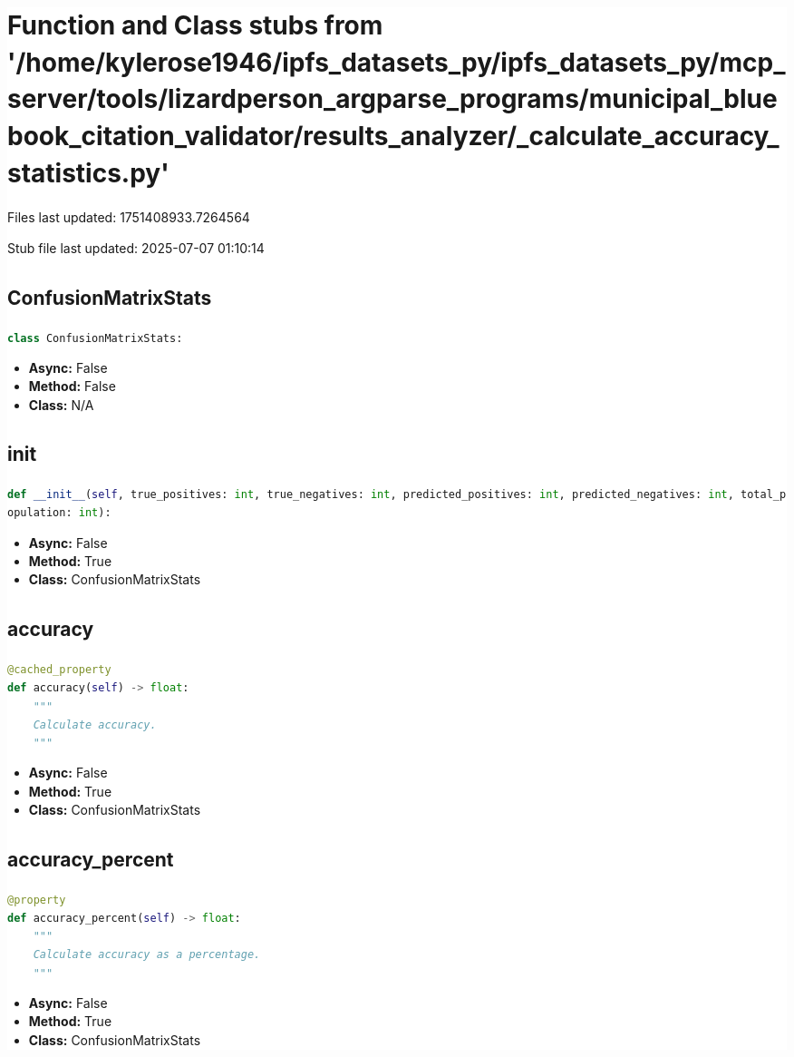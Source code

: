# Function and Class stubs from '/home/kylerose1946/ipfs_datasets_py/ipfs_datasets_py/mcp_server/tools/lizardperson_argparse_programs/municipal_bluebook_citation_validator/results_analyzer/_calculate_accuracy_statistics.py'

Files last updated: 1751408933.7264564

Stub file last updated: 2025-07-07 01:10:14

## ConfusionMatrixStats

```python
class ConfusionMatrixStats:
```
* **Async:** False
* **Method:** False
* **Class:** N/A

## __init__

```python
def __init__(self, true_positives: int, true_negatives: int, predicted_positives: int, predicted_negatives: int, total_population: int):
```
* **Async:** False
* **Method:** True
* **Class:** ConfusionMatrixStats

## accuracy

```python
@cached_property
def accuracy(self) -> float:
    """
    Calculate accuracy.
    """
```
* **Async:** False
* **Method:** True
* **Class:** ConfusionMatrixStats

## accuracy_percent

```python
@property
def accuracy_percent(self) -> float:
    """
    Calculate accuracy as a percentage.
    """
```
* **Async:** False
* **Method:** True
* **Class:** ConfusionMatrixStats
